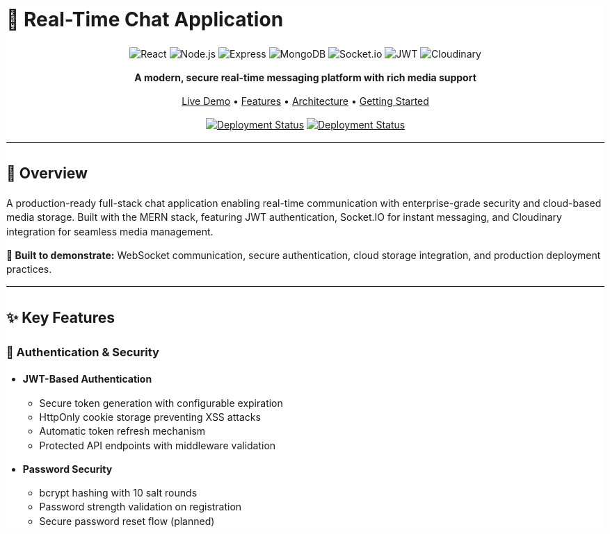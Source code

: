 # 💬 Real-Time Chat Application

<div align="center">

![React](https://img.shields.io/badge/React-20232A?style=for-the-badge&logo=react&logoColor=61DAFB)
![Node.js](https://img.shields.io/badge/Node.js-43853D?style=for-the-badge&logo=node.js&logoColor=white)
![Express](https://img.shields.io/badge/Express.js-404D59?style=for-the-badge&logo=express&logoColor=white)
![MongoDB](https://img.shields.io/badge/MongoDB-4EA94B?style=for-the-badge&logo=mongodb&logoColor=white)
![Socket.io](https://img.shields.io/badge/Socket.io-black?style=for-the-badge&logo=socket.io&badgeColor=010101)
![JWT](https://img.shields.io/badge/JWT-000000?style=for-the-badge&logo=JSON%20web%20tokens&logoColor=white)
![Cloudinary](https://img.shields.io/badge/Cloudinary-3448C5?style=for-the-badge&logo=cloudinary&logoColor=white)

**A modern, secure real-time messaging platform with rich media support**

[Live Demo](#-live-demo) • [Features](#-features) • [Architecture](#-architecture) • [Getting Started](#-getting-started)

[![Deployment Status](https://img.shields.io/badge/Frontend-Vercel-black?style=flat&logo=vercel)](https://vercel.com)
[![Deployment Status](https://img.shields.io/badge/Backend-Render-46E3B7?style=flat&logo=render)](https://render.com)

</div>

---

## 📖 Overview

A production-ready full-stack chat application enabling real-time communication with enterprise-grade security and cloud-based media storage. Built with the MERN stack, featuring JWT authentication, Socket.IO for instant messaging, and Cloudinary integration for seamless media management.

**🎯 Built to demonstrate:** WebSocket communication, secure authentication, cloud storage integration, and production deployment practices.

---

## ✨ Key Features

### 🔐 Authentication & Security
- **JWT-Based Authentication**
  - Secure token generation with configurable expiration
  - HttpOnly cookie storage preventing XSS attacks
  - Automatic token refresh mechanism
  - Protected API endpoints with middleware validation

- **Password Security**
  - bcrypt hashing with 10 salt rounds
  - Password strength validation on registration
  - Secure password reset flow (planned)
